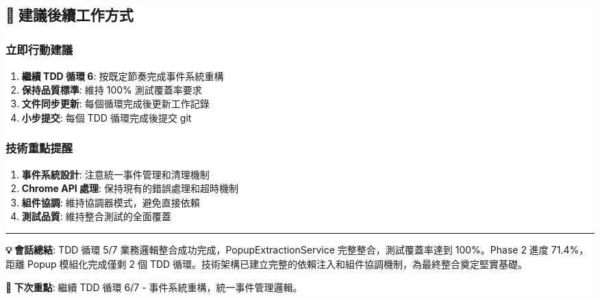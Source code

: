 ## 🎯 建議後續工作方式

### 立即行動建議

1. **繼續 TDD 循環 6**: 按既定節奏完成事件系統重構
2. **保持品質標準**: 維持 100% 測試覆蓋率要求
3. **文件同步更新**: 每個循環完成後更新工作記錄
4. **小步提交**: 每個 TDD 循環完成後提交 git

### 技術重點提醒

1. **事件系統設計**: 注意統一事件管理和清理機制
2. **Chrome API 處理**: 保持現有的錯誤處理和超時機制
3. **組件協調**: 維持協調器模式，避免直接依賴
4. **測試品質**: 維持整合測試的全面覆蓋

---

**💡 會話總結**: TDD 循環 5/7 業務邏輯整合成功完成，PopupExtractionService 完整整合，測試覆蓋率達到 100%。Phase 2 進度 71.4%，距離 Popup 模組化完成僅剩 2 個 TDD 循環。技術架構已建立完整的依賴注入和組件協調機制，為最終整合奠定堅實基礎。

**🎯 下次重點**: 繼續 TDD 循環 6/7 - 事件系統重構，統一事件管理邏輯。
